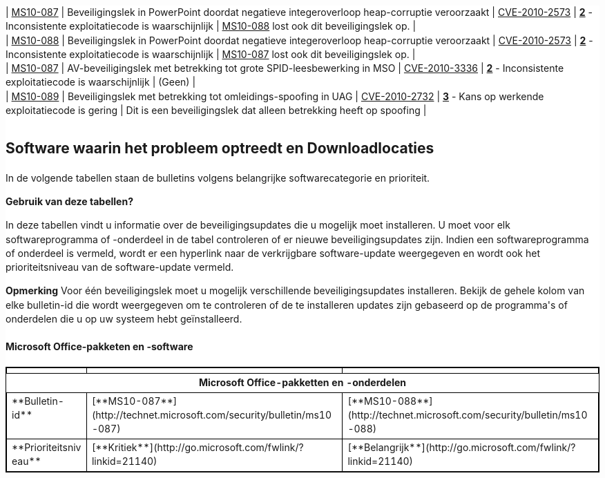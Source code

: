 | [MS10-087](http://technet.microsoft.com/security/bulletin/ms10-087) | Beveiligingslek in PowerPoint doordat negatieve integeroverloop heap-corruptie veroorzaakt                       | [CVE-2010-2573](http://www.cve.mitre.org/cgi-bin/cvename.cgi?name=cve-2010-2573) | [**2**](http://technet.microsoft.com/en-us/security/cc998259.aspx) - Inconsistente exploitatiecode is waarschijnlijk | [MS10-088](http://technet.microsoft.com/security/bulletin/ms10-088) lost ook dit beveiligingslek op. |  
| [MS10-088](http://technet.microsoft.com/security/bulletin/ms10-088) | Beveiligingslek in PowerPoint doordat negatieve integeroverloop heap-corruptie veroorzaakt                       | [CVE-2010-2573](http://www.cve.mitre.org/cgi-bin/cvename.cgi?name=cve-2010-2573) | [**2**](http://technet.microsoft.com/en-us/security/cc998259.aspx) - Inconsistente exploitatiecode is waarschijnlijk | [MS10-087](http://technet.microsoft.com/security/bulletin/ms10-087) lost ook dit beveiligingslek op. |  
| [MS10-087](http://technet.microsoft.com/security/bulletin/ms10-087) | AV-beveiligingslek met betrekking tot grote SPID-leesbewerking in MSO                                            | [CVE-2010-3336](http://www.cve.mitre.org/cgi-bin/cvename.cgi?name=cve-2010-3336) | [**2**](http://technet.microsoft.com/en-us/security/cc998259.aspx) - Inconsistente exploitatiecode is waarschijnlijk | (Geen)                                                                                               |  
| [MS10-089](http://technet.microsoft.com/security/bulletin/ms10-089) | Beveiligingslek met betrekking tot omleidings-spoofing in UAG                                                    | [CVE-2010-2732](http://www.cve.mitre.org/cgi-bin/cvename.cgi?name=cve-2010-2732) | [**3**](http://technet.microsoft.com/en-us/security/cc998259.aspx) - Kans op werkende exploitatiecode is gering      | Dit is een beveiligingslek dat alleen betrekking heeft op spoofing                                   |
  
Software waarin het probleem optreedt en Downloadlocaties  
---------------------------------------------------------
  
<span></span>
In de volgende tabellen staan de bulletins volgens belangrijke softwarecategorie en prioriteit.
  
**Gebruik van deze tabellen?**
  
In deze tabellen vindt u informatie over de beveiligingsupdates die u mogelijk moet installeren. U moet voor elk softwareprogramma of -onderdeel in de tabel controleren of er nieuwe beveiligingsupdates zijn. Indien een softwareprogramma of onderdeel is vermeld, wordt er een hyperlink naar de verkrijgbare software-update weergegeven en wordt ook het prioriteitsniveau van de software-update vermeld.
  
**Opmerking** Voor één beveiligingslek moet u mogelijk verschillende beveiligingsupdates installeren. Bekijk de gehele kolom van elke bulletin-id die wordt weergegeven om te controleren of de te installeren updates zijn gebaseerd op de programma's of onderdelen die u op uw systeem hebt geïnstalleerd.
  
#### Microsoft Office-pakketen en -software

 
<table style="border:1px solid black;">
<tr class="thead">
<th style="border:1px solid black;" >
</th>
<th style="border:1px solid black;" >
</th>
<th style="border:1px solid black;" >
</th>
</tr>
<tr>
<th colspan="3">
Microsoft Office-pakketten en -onderdelen  
</th>
</tr>
<tr>
<td style="border:1px solid black;">
**Bulletin-id**
</td>
<td style="border:1px solid black;">
[**MS10-087**](http://technet.microsoft.com/security/bulletin/ms10-087)
</td>
<td style="border:1px solid black;">
[**MS10-088**](http://technet.microsoft.com/security/bulletin/ms10-088)
</td>
</tr>
<tr class="alternateRow">
<td style="border:1px solid black;">
**Prioriteitsniveau**
</td>
<td style="border:1px solid black;">
[**Kritiek**](http://go.microsoft.com/fwlink/?linkid=21140)
</td>
<td style="border:1px solid black;">
[**Belangrijk**](http://go.microsoft.com/fwlink/?linkid=21140)
</td>
</tr>
<tr>